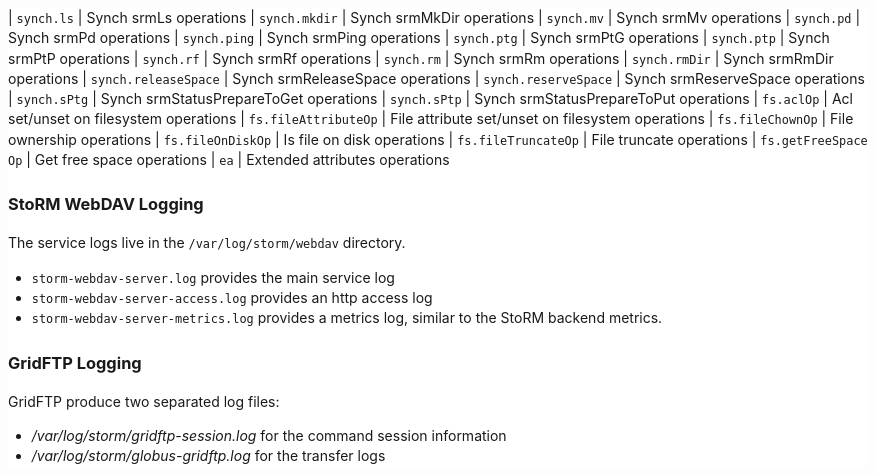 | `synch.ls`           | Synch srmLs operations
| `synch.mkdir`        | Synch srmMkDir operations
| `synch.mv`           | Synch srmMv operations
| `synch.pd`           | Synch srmPd operations
| `synch.ping`         | Synch srmPing operations
| `synch.ptg`          | Synch srmPtG operations
| `synch.ptp`          | Synch srmPtP operations
| `synch.rf`           | Synch srmRf operations
| `synch.rm`           | Synch srmRm operations
| `synch.rmDir`        | Synch srmRmDir operations
| `synch.releaseSpace` | Synch srmReleaseSpace operations
| `synch.reserveSpace` | Synch srmReserveSpace operations
| `synch.sPtg`         | Synch srmStatusPrepareToGet operations
| `synch.sPtp`         | Synch srmStatusPrepareToPut operations
| `fs.aclOp`           | Acl set/unset on filesystem operations
| `fs.fileAttributeOp` | File attribute set/unset on filesystem operations
| `fs.fileChownOp`     | File ownership operations
| `fs.fileOnDiskOp`    | Is file on disk operations
| `fs.fileTruncateOp`  | File truncate operations
| `fs.getFreeSpaceOp`  | Get free space operations
| `ea`                 | Extended attributes operations


### StoRM WebDAV Logging <a name="stormwebdavlogging">&nbsp;</a>

The service logs live in the `/var/log/storm/webdav` directory.

- `storm-webdav-server.log` provides the main service log
- `storm-webdav-server-access.log` provides an http access log
- `storm-webdav-server-metrics.log` provides a metrics log, similar to the StoRM backend metrics.

### GridFTP Logging <a name="stormgridftplogging">&nbsp;</a>

GridFTP produce two separated log files:

- */var/log/storm/gridftp-session.log* for the command session information
- */var/log/storm/globus-gridftp.log* for the transfer logs
